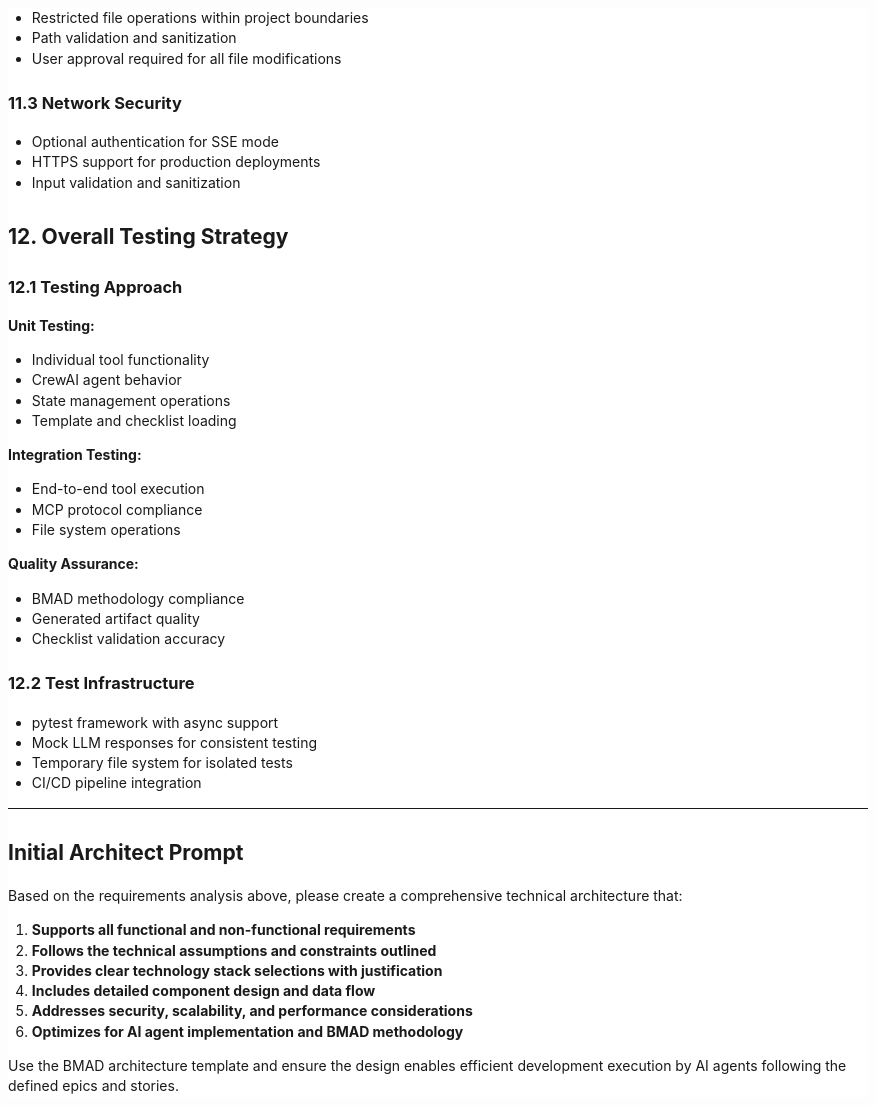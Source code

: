 - Restricted file operations within project boundaries
- Path validation and sanitization
- User approval required for all file modifications

### 11.3 Network Security

- Optional authentication for SSE mode
- HTTPS support for production deployments
- Input validation and sanitization

## 12. Overall Testing Strategy

### 12.1 Testing Approach

**Unit Testing:**
- Individual tool functionality
- CrewAI agent behavior
- State management operations
- Template and checklist loading

**Integration Testing:**
- End-to-end tool execution
- MCP protocol compliance
- File system operations

**Quality Assurance:**
- BMAD methodology compliance
- Generated artifact quality
- Checklist validation accuracy

### 12.2 Test Infrastructure

- pytest framework with async support
- Mock LLM responses for consistent testing
- Temporary file system for isolated tests
- CI/CD pipeline integration

---

## Initial Architect Prompt

Based on the requirements analysis above, please create a comprehensive technical architecture that:

1. **Supports all functional and non-functional requirements**
2. **Follows the technical assumptions and constraints outlined**
3. **Provides clear technology stack selections with justification**
4. **Includes detailed component design and data flow**
5. **Addresses security, scalability, and performance considerations**
6. **Optimizes for AI agent implementation and BMAD methodology**

Use the BMAD architecture template and ensure the design enables efficient development execution by AI agents following the defined epics and stories.
